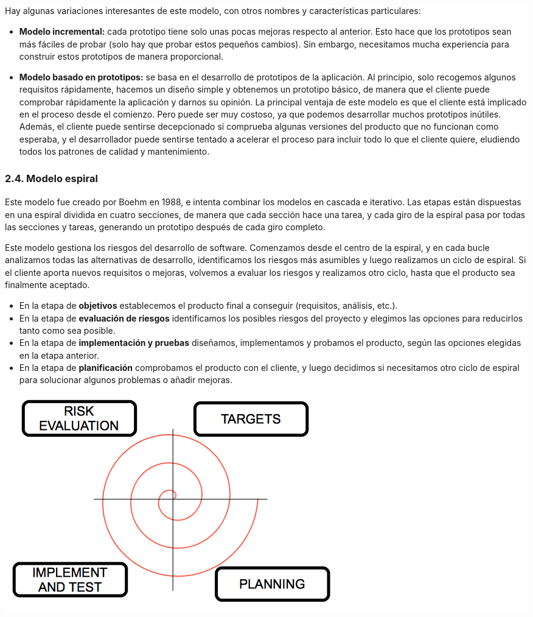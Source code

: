 Hay algunas variaciones interesantes de este modelo, con otros nombres y características particulares:

  * **Modelo incremental:** cada prototipo tiene solo unas pocas mejoras respecto al anterior. Esto hace que los prototipos sean más fáciles de probar (solo hay que probar estos pequeños cambios). Sin embargo, necesitamos mucha experiencia para construir estos prototipos de manera proporcional.

  * **Modelo basado en prototipos:** se basa en el desarrollo de prototipos de la aplicación. Al principio, solo recogemos algunos requisitos rápidamente, hacemos un diseño simple y obtenemos un prototipo básico, de manera que el cliente puede comprobar rápidamente la aplicación y darnos su opinión. La principal ventaja de este modelo es que el cliente está implicado en el proceso desde el comienzo. Pero puede ser muy costoso, ya que podemos desarrollar muchos prototipos inútiles. Además, el cliente puede sentirse decepcionado si comprueba algunas versiones del producto que no funcionan como esperaba, y el desarrollador puede sentirse tentado a acelerar el proceso para incluir todo lo que el cliente quiere, eludiendo todos los patrones de calidad y mantenimiento.

### 2.4. Modelo espiral

Este modelo fue creado por Boehm en 1988, e intenta combinar los modelos en cascada e iterativo. Las etapas están dispuestas en una espiral dividida en cuatro secciones, de manera que cada sección hace una tarea, y cada giro de la espiral pasa por todas las secciones y tareas, generando un prototipo después de cada giro completo.

Este modelo gestiona los riesgos del desarrollo de software. Comenzamos desde el centro de la espiral, y en cada bucle analizamos todas las alternativas de desarrollo, identificamos los riesgos más asumibles y luego realizamos un ciclo de espiral. Si el cliente aporta nuevos requisitos o mejoras, volvemos a evaluar los riesgos y realizamos otro ciclo, hasta que el producto sea finalmente aceptado.

  * En la etapa de **objetivos** establecemos el producto final a conseguir (requisitos, análisis, etc.).
  * En la etapa de **evaluación de riesgos** identificamos los posibles riesgos del proyecto y elegimos las opciones para reducirlos tanto como sea posible.
  * En la etapa de **implementación y pruebas** diseñamos, implementamos y probamos el producto, según las opciones elegidas en la etapa anterior.
  * En la etapa de **planificación** comprobamos el producto con el cliente, y luego decidimos si necesitamos otro ciclo de espiral para solucionar algunos problemas o añadir mejoras.

![alt text](image-9.png)
